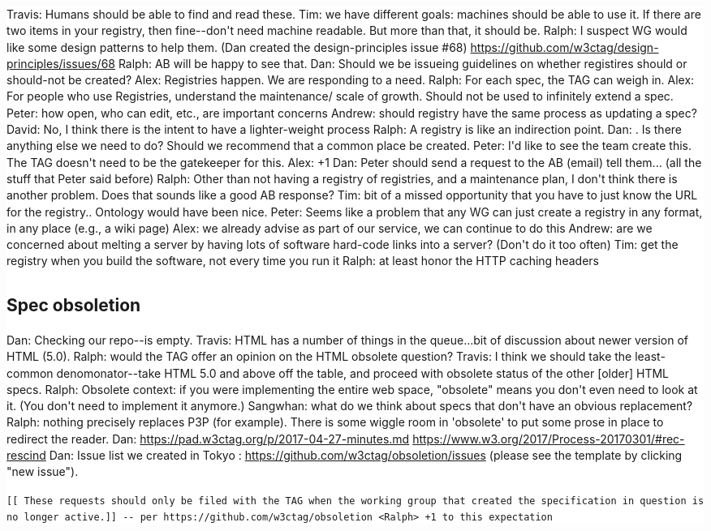 Travis: Humans should be able to find and read these.
Tim: we have different goals: machines should be able to use it. If there are two items in your registry, then fine--don't need machine readable. But more than that, it should be.
Ralph: I suspect WG would like some design patterns to help them.
(Dan created the design-principles issue #68) https://github.com/w3ctag/design-principles/issues/68
Ralph: AB will be happy to see that.
Dan: Should we be issueing guidelines on whether registires should or should-not be created?
Alex: Registries happen. We are responding to a need.
Ralph: For each spec, the TAG can weigh in.
Alex: For people who use Registries, understand the maintenance/ scale of growth. Should not be used to infinitely extend a spec.
Peter: how open, who can edit, etc., are important concerns
Andrew: should registry have the same process as updating a spec?
David: No, I think there is the intent to have a lighter-weight process
Ralph: A registry is like an indirection point.
Dan: <Summarizing>. Is there anything else we need to do? Should we recommend that a common place be created.
Peter: I'd like to see the team create this. The TAG doesn't need to be the gatekeeper for this.
Alex: +1
Dan: Peter should send a request to the AB (email) tell them... (all the stuff that Peter said before)
Ralph: Other than not having a registry of registries, and a maintenance plan, I don't think there is another problem. Does that sounds like a good AB response?
Tim: bit of a missed opportunity that you have to just know the URL for the registry.. Ontology would have been nice.
Peter: Seems like a problem that any WG can just create a registry in any format, in any place (e.g., a wiki page)
Alex: we already advise as part of our service, we can continue to do this
Andrew: are we concerned about melting a server by having lots of software hard-code links into a server? (Don't do it too often)
Tim: get the registry when you build the software, not every time you run it
Ralph: at least honor the HTTP caching headers

## Spec obsoletion
Dan: Checking our repo--is empty.
Travis: HTML has a number of things in the queue...bit of discussion about newer version of HTML (5.0). 
Ralph: would the TAG offer an opinion on the HTML obsolete question?
Travis: I think we should take the least-common denomonator--take HTML 5.0 and above off the table, and proceed with obsolete status of the other [older] HTML specs.
Ralph: Obsolete context: if you were implementing the entire web space, "obsolete" means you don't even need to look at it. (You don't need to implement it anymore.)
Sangwhan: what do we think about specs that don't have an obvious replacement?
Ralph: nothing precisely replaces P3P (for example). There is some wiggle room in 'obsolete' to put some prose in place to redirect the reader.
Dan: <reviewing the process decided in Tokyo>  https://pad.w3ctag.org/p/2017-04-27-minutes.md
https://www.w3.org/2017/Process-20170301/#rec-rescind
Dan: Issue list we created in Tokyo : https://github.com/w3ctag/obsoletion/issues (please see the template by clicking "new issue").

	[[ These requests should only be filed with the TAG when the working group that created the specification in question is no longer active.]] -- per https://github.com/w3ctag/obsoletion <Ralph> +1 to this expectation
